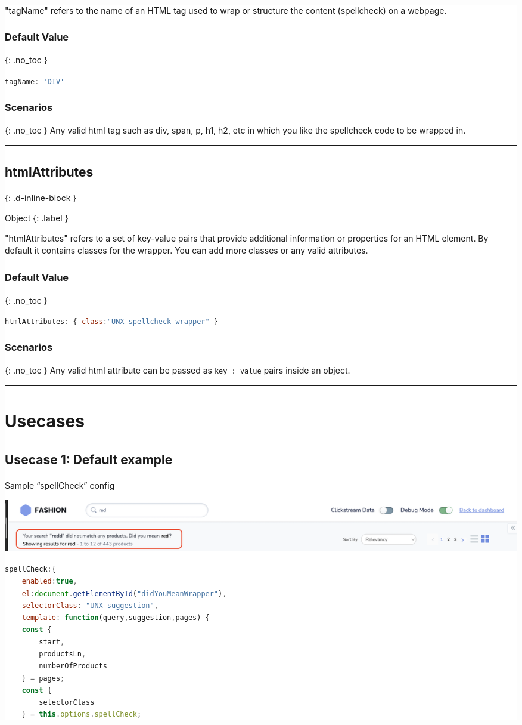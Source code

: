 "tagName" refers to the name of an HTML tag used to wrap or structure the content (spellcheck) on a webpage.

### Default Value
{: .no_toc }

```js
tagName: 'DIV'
```

### Scenarios
{: .no_toc }
Any valid html tag such as div, span, p, h1, h2, etc in which you like the spellcheck code to be wrapped in.

---
## htmlAttributes
{: .d-inline-block }

Object
{: .label }

"htmlAttributes" refers to a set of key-value pairs that provide additional information or properties for an HTML element. By default it contains classes for the wrapper. You can add more classes or any valid attributes.

### Default Value
{: .no_toc }
```js
htmlAttributes: { class:"UNX-spellcheck-wrapper" }
```

### Scenarios
{: .no_toc }
Any valid html attribute can be passed as `key : value` pairs inside an object.

---
# Usecases
## Usecase 1: Default example
Sample “spellCheck” config

[![](../assets/spellcheck.png)](../assets/spellcheck.png)

```js
spellCheck:{
    enabled:true,
    el:document.getElementById("didYouMeanWrapper"),
    selectorClass: "UNX-suggestion",
    template: function(query,suggestion,pages) {
    const {
        start,
        productsLn,
        numberOfProducts
    } = pages;
    const {
        selectorClass
    } = this.options.spellCheck;
```